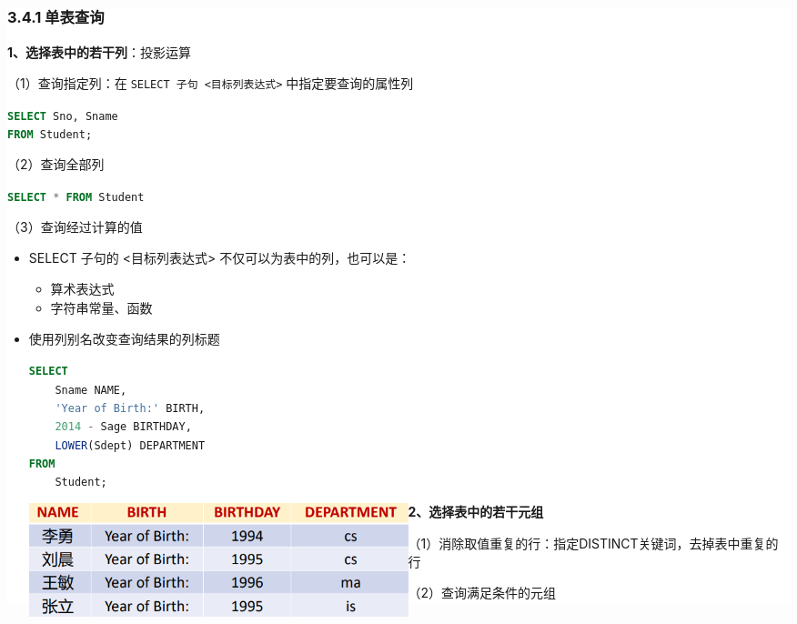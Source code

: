### 3.4.1 单表查询

**1、选择表中的若干列**：投影运算

（1）查询指定列：在 `SELECT 子句 <目标列表达式>` 中指定要查询的属性列

```SQL
SELECT Sno, Sname
FROM Student;
```

（2）查询全部列

```sql
SELECT * FROM Student
```

（3）查询经过计算的值

- SELECT 子句的 <目标列表达式> 不仅可以为表中的列，也可以是：
  - 算术表达式
  - 字符串常量、函数

- 使用列别名改变查询结果的列标题

  ```sql
  SELECT
      Sname NAME,
      'Year of Birth:' BIRTH,
      2014 - Sage BIRTHDAY,
      LOWER(Sdept) DEPARTMENT
  FROM
      Student;
  ```

  <img src="./3关系数据库标准语言SQL/image-20240604212407305.png" alt="image-20240604212407305" style="zoom: 67%;" align="left"/>

**2、选择表中的若干元组**

（1）消除取值重复的行：指定DISTINCT关键词，去掉表中重复的行

（2）查询满足条件的元组
